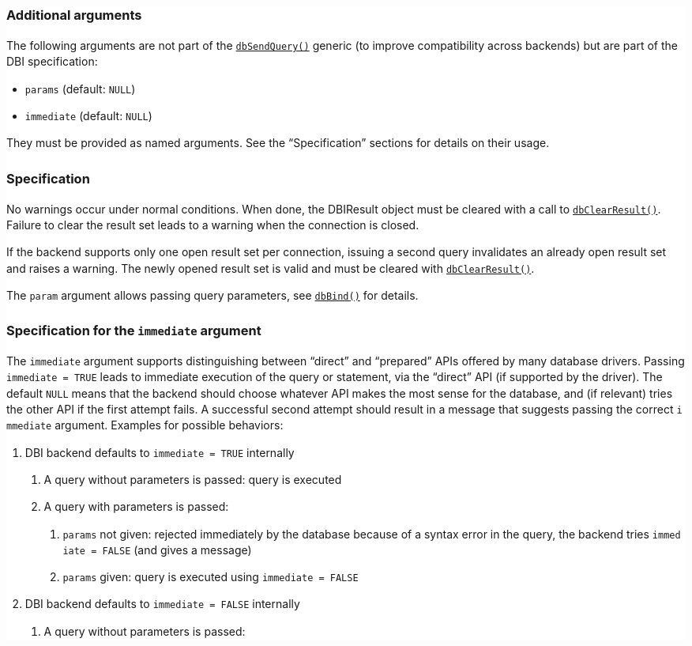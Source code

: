 ### Additional arguments

The following arguments are not part of the
[`dbSendQuery()`](https://dbi.r-dbi.org/dev/reference/dbSendQuery.md)
generic (to improve compatibility across backends) but are part of the
DBI specification:

- `params` (default: `NULL`)

- `immediate` (default: `NULL`)

They must be provided as named arguments. See the “Specification”
sections for details on their usage.

### Specification

No warnings occur under normal conditions. When done, the DBIResult
object must be cleared with a call to
[`dbClearResult()`](https://dbi.r-dbi.org/dev/reference/dbClearResult.md).
Failure to clear the result set leads to a warning when the connection
is closed.

If the backend supports only one open result set per connection, issuing
a second query invalidates an already open result set and raises a
warning. The newly opened result set is valid and must be cleared with
[`dbClearResult()`](https://dbi.r-dbi.org/dev/reference/dbClearResult.md).

The `param` argument allows passing query parameters, see
[`dbBind()`](https://dbi.r-dbi.org/dev/reference/dbBind.md) for details.

### Specification for the `immediate` argument

The `immediate` argument supports distinguishing between “direct” and
“prepared” APIs offered by many database drivers. Passing
`immediate = TRUE` leads to immediate execution of the query or
statement, via the “direct” API (if supported by the driver). The
default `NULL` means that the backend should choose whatever API makes
the most sense for the database, and (if relevant) tries the other API
if the first attempt fails. A successful second attempt should result in
a message that suggests passing the correct `immediate` argument.
Examples for possible behaviors:

1.  DBI backend defaults to `immediate = TRUE` internally

    1.  A query without parameters is passed: query is executed

    2.  A query with parameters is passed:

        1.  `params` not given: rejected immediately by the database
            because of a syntax error in the query, the backend tries
            `immediate = FALSE` (and gives a message)

        2.  `params` given: query is executed using `immediate = FALSE`

2.  DBI backend defaults to `immediate = FALSE` internally

    1.  A query without parameters is passed:
